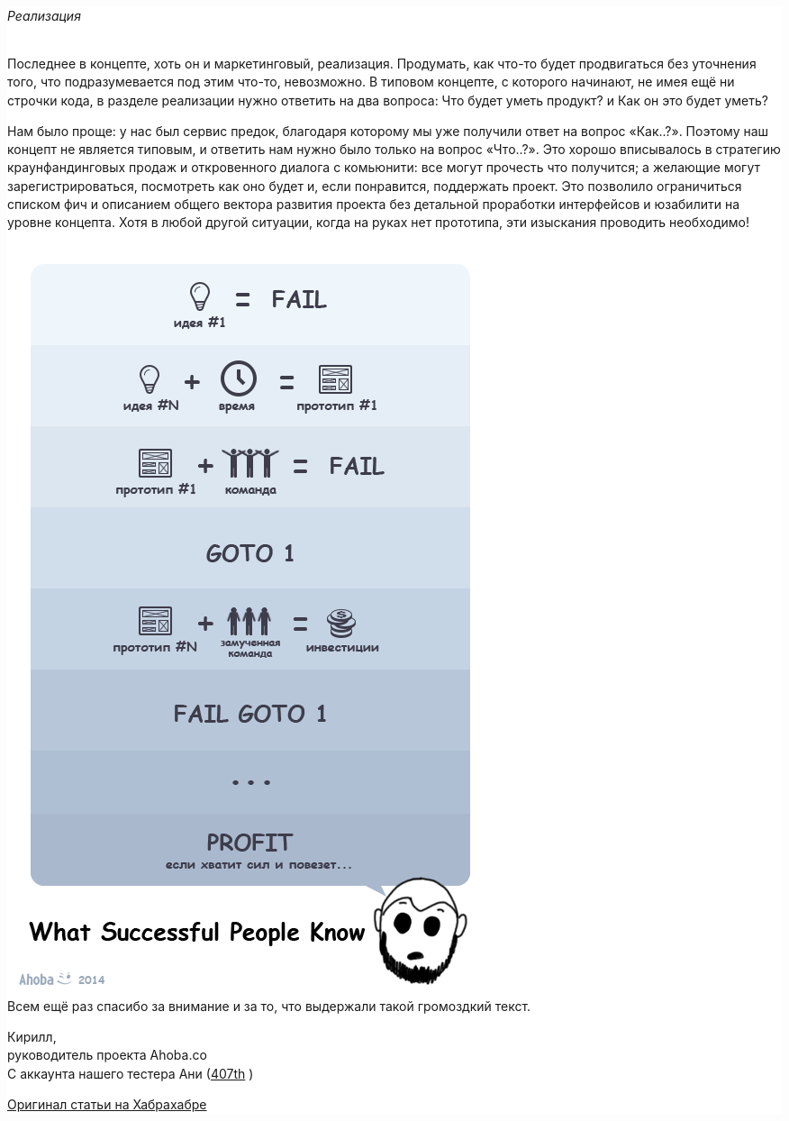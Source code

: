 
###### Реализация
Последнее в концепте, хоть он и маркетинговый, реализация. Продумать, как что-то будет продвигаться без уточнения того, что подразумевается под этим что-то, невозможно. В типовом концепте, с которого начинают, не имея ещё ни строчки кода, в разделе реализации нужно ответить на два вопроса: Что будет уметь продукт? и Как он это будет уметь?   
  
Нам было проще: у нас был сервис предок, благодаря которому мы уже получили ответ на вопрос «Как..?». Поэтому наш концепт не является типовым, и ответить нам нужно было только на вопрос «Что..?». Это хорошо вписывалось в стратегию краунфандинговых продаж и откровенного диалога с комьюнити: все могут прочесть что получится; а желающие могут зарегистрироваться, посмотреть как оно будет и, если понравится, поддержать проект. Это позволило ограничиться списком фич и описанием общего вектора развития проекта без детальной проработки интерфейсов и юзабилити на уровне концепта. Хотя в любой другой ситуации, когда на руках нет прототипа, эти изыскания проводить необходимо!  
  
 ![What successful people know](../images/61a4684b38.png "What successful people know")  
Всем ещё раз спасибо за внимание и за то, что выдержали такой громоздкий текст.  
  
Кирилл,  
руководитель проекта Ahoba.co  
C аккаунта нашего тестера Ани ([407th](http://lambda-calculus.ru/profile/407th/) )  
  
[Оригинал статьи на Хабрахабре](http://habrahabr.ru/company/ahoba/blog/240337/)